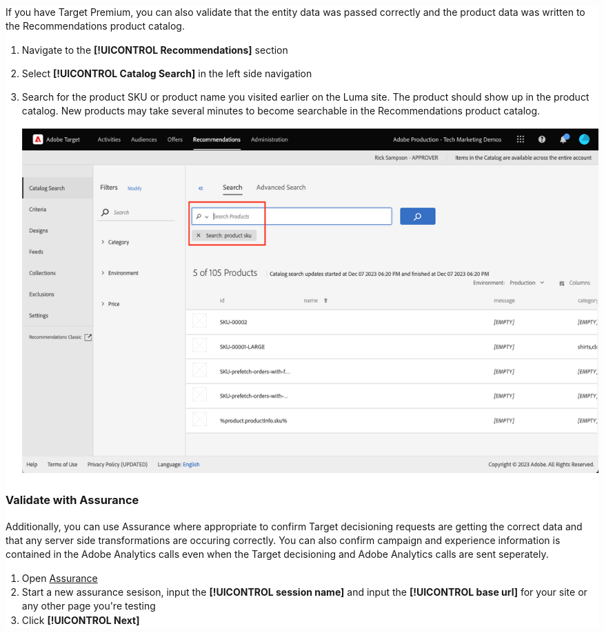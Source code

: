 If you have Target Premium, you can also validate that the entity data was passed correctly and the product data was written to the Recommendations product catalog.

1. Navigate to the **[!UICONTROL Recommendations]** section
1. Select **[!UICONTROL Catalog Search]** in the left side navigation
1. Search for the product SKU or product name you visited earlier on the Luma site. The product should show up in the product catalog. New products may take several minutes to become searchable in the Recommendations product catalog.
   
   ![Validate in Target catalog search](assets/validate-in-target-catalogsearch.png)

### Validate with Assurance

Additionally, you can use Assurance where appropriate to confirm Target decisioning requests are getting the correct data and that any server side transformations are occuring correctly. You can also confirm campaign and experience information is contained in the Adobe Analytics calls even when the Target decisioning and Adobe Analytics calls are sent seperately.

1. Open [Assurance](https://experience.adobe.com/assurance)
1. Start a new assurance sesison, input the **[!UICONTROL session name]** and input the **[!UICONTROL base url]** for your site or any other page you're testing
1. Click **[!UICONTROL Next]**
